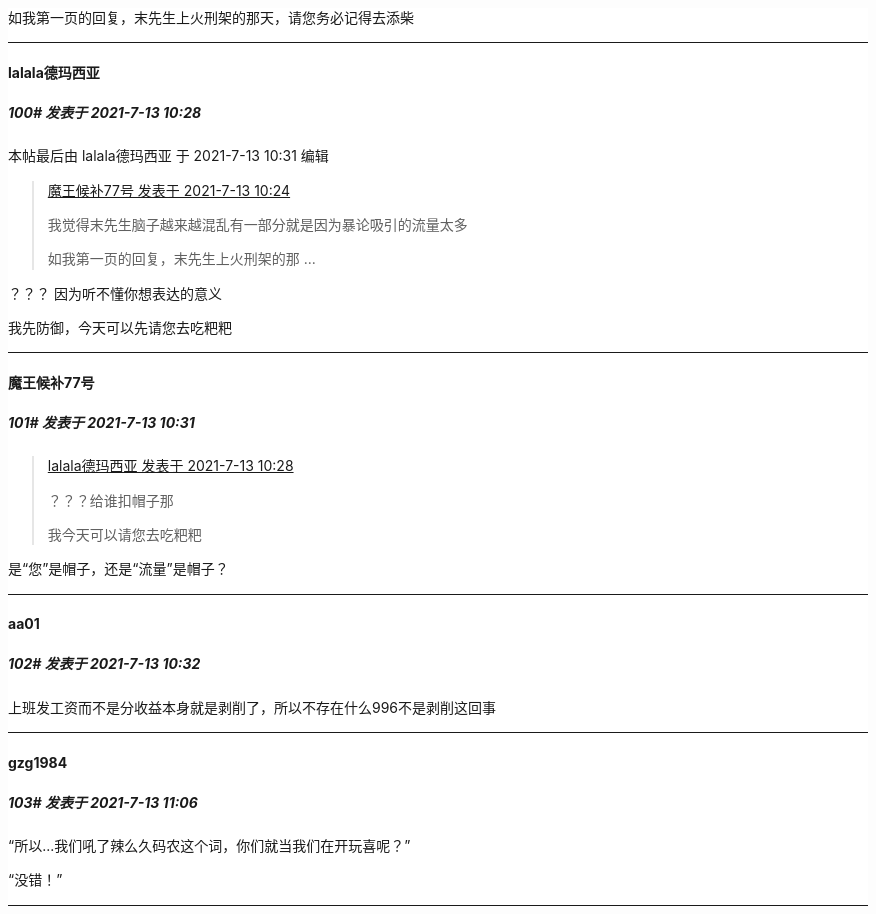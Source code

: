 
如我第一页的回复，末先生上火刑架的那天，请您务必记得去添柴


*****

####  lalala德玛西亚  
##### 100#       发表于 2021-7-13 10:28


 本帖最后由 lalala德玛西亚 于 2021-7-13 10:31 编辑 
<blockquote><a href="httphttps://bbs.saraba1st.com/2b/forum.php?mod=redirect&amp;goto=findpost&amp;pid=51940869&amp;ptid=2015122" target="_blank">魔王候补77号 发表于 2021-7-13 10:24</a>

我觉得末先生脑子越来越混乱有一部分就是因为暴论吸引的流量太多


如我第一页的回复，末先生上火刑架的那 ...</blockquote>
？？？ 因为听不懂你想表达的意义

我先防御，今天可以先请您去吃粑粑


*****

####  魔王候补77号  
##### 101#       发表于 2021-7-13 10:31


<blockquote><a href="httphttps://bbs.saraba1st.com/2b/forum.php?mod=redirect&amp;goto=findpost&amp;pid=51940908&amp;ptid=2015122" target="_blank">lalala德玛西亚 发表于 2021-7-13 10:28</a>

？？？给谁扣帽子那

我今天可以请您去吃粑粑</blockquote>
是“您”是帽子，还是“流量”是帽子？


*****

####  aa01  
##### 102#       发表于 2021-7-13 10:32


上班发工资而不是分收益本身就是剥削了，所以不存在什么996不是剥削这回事


*****

####  gzg1984  
##### 103#       发表于 2021-7-13 11:06


“所以...我们吼了辣么久码农这个词，你们就当我们在开玩喜呢？”

“没错！”


                                              

*****
